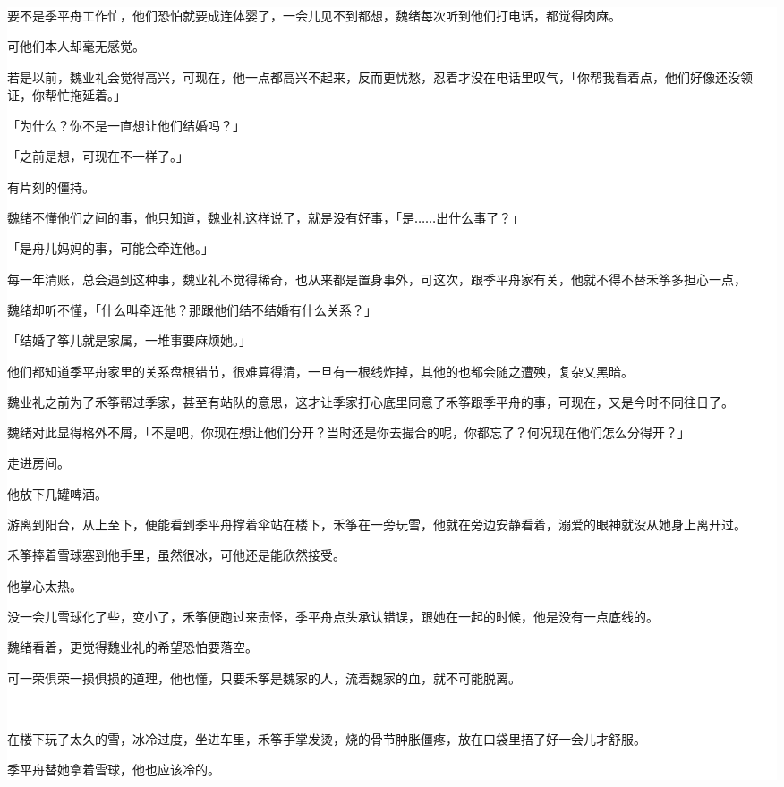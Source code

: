 
要不是季平舟工作忙，他们恐怕就要成连体婴了，一会儿见不到都想，魏绪每次听到他们打电话，都觉得肉麻。


可他们本人却毫无感觉。


若是以前，魏业礼会觉得高兴，可现在，他一点都高兴不起来，反而更忧愁，忍着才没在电话里叹气，「你帮我看着点，他们好像还没领证，你帮忙拖延着。」


「为什么？你不是一直想让他们结婚吗？」


「之前是想，可现在不一样了。」


有片刻的僵持。


魏绪不懂他们之间的事，他只知道，魏业礼这样说了，就是没有好事，「是……出什么事了？」


「是舟儿妈妈的事，可能会牵连他。」


每一年清账，总会遇到这种事，魏业礼不觉得稀奇，也从来都是置身事外，可这次，跟季平舟家有关，他就不得不替禾筝多担心一点，


魏绪却听不懂，「什么叫牵连他？那跟他们结不结婚有什么关系？」


「结婚了筝儿就是家属，一堆事要麻烦她。」


他们都知道季平舟家里的关系盘根错节，很难算得清，一旦有一根线炸掉，其他的也都会随之遭殃，复杂又黑暗。


魏业礼之前为了禾筝帮过季家，甚至有站队的意思，这才让季家打心底里同意了禾筝跟季平舟的事，可现在，又是今时不同往日了。


魏绪对此显得格外不屑，「不是吧，你现在想让他们分开？当时还是你去撮合的呢，你都忘了？何况现在他们怎么分得开？」


走进房间。


他放下几罐啤酒。


游离到阳台，从上至下，便能看到季平舟撑着伞站在楼下，禾筝在一旁玩雪，他就在旁边安静看着，溺爱的眼神就没从她身上离开过。


禾筝捧着雪球塞到他手里，虽然很冰，可他还是能欣然接受。


他掌心太热。


没一会儿雪球化了些，变小了，禾筝便跑过来责怪，季平舟点头承认错误，跟她在一起的时候，他是没有一点底线的。


魏绪看着，更觉得魏业礼的希望恐怕要落空。


可一荣俱荣一损俱损的道理，他也懂，只要禾筝是魏家的人，流着魏家的血，就不可能脱离。


 


在楼下玩了太久的雪，冰冷过度，坐进车里，禾筝手掌发烫，烧的骨节肿胀僵疼，放在口袋里捂了好一会儿才舒服。


季平舟替她拿着雪球，他也应该冷的。
